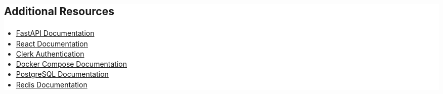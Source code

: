 ## Additional Resources

- [FastAPI Documentation](https://fastapi.tiangolo.com/)
- [React Documentation](https://react.dev/)
- [Clerk Authentication](https://clerk.dev/docs)
- [Docker Compose Documentation](https://docs.docker.com/compose/)
- [PostgreSQL Documentation](https://www.postgresql.org/docs/)
- [Redis Documentation](https://redis.io/documentation)